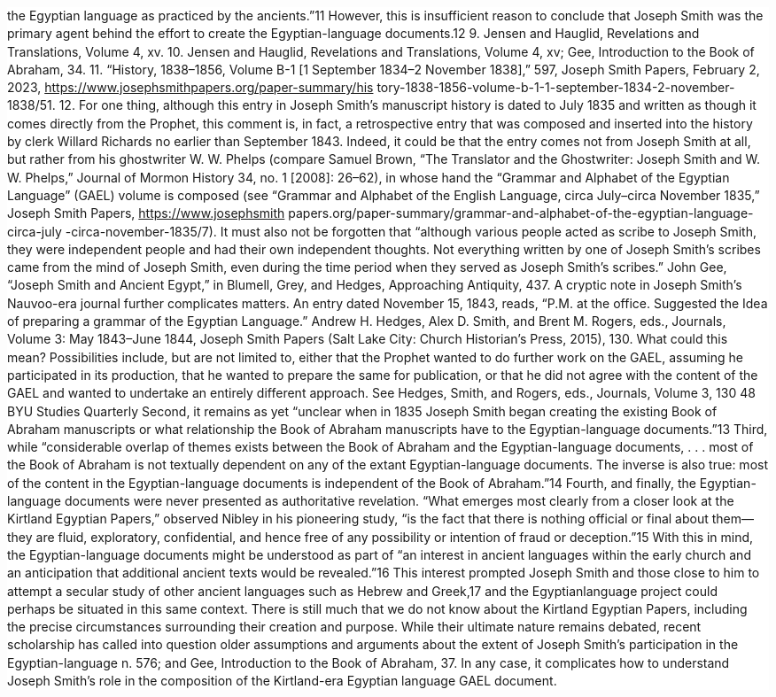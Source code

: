 the Egyptian language as practiced by the ancients.”11 However, this is
insufficient reason to conclude that Joseph Smith was the primary agent
behind the effort to create the Egyptian-language documents.12
9. Jensen and Hauglid, Revelations and Translations, Volume 4, xv.
10. Jensen and Hauglid, Revelations and Translations, Volume 4, xv; Gee, Introduction to the Book of Abraham, 34.
11. “History, 1838–1856, Volume B-1 [1 September 1834–2 November 1838],” 597, Joseph
Smith Papers, February 2, 2023, https://www.josephsmithpapers.org/paper-summary/his
tory-1838-1856-volume-b-1-1-september-1834-2-november-1838/51.
12. For one thing, although this entry in Joseph Smith’s manuscript history is dated
to July 1835 and written as though it comes directly from the Prophet, this comment is, in
fact, a retrospective entry that was composed and inserted into the history by clerk Willard
Richards no earlier than September 1843. Indeed, it could be that the entry comes not from
Joseph Smith at all, but rather from his ghostwriter W. W. Phelps (compare Samuel Brown,
“The Translator and the Ghostwriter: Joseph Smith and W. W. Phelps,” Journal of Mormon
History 34, no. 1 [2008]: 26–62), in whose hand the “Grammar and Alphabet of the Egyptian Language” (GAEL) volume is composed (see “Grammar and Alphabet of the English
Language, circa July–circa November 1835,” Joseph Smith Papers, https://www.josephsmith
papers.org/paper-summary/grammar-and-alphabet-of-the-egyptian-language-circa-july
-circa-november-1835/7). It must also not be forgotten that “although various people acted
as scribe to Joseph Smith, they were independent people and had their own independent
thoughts. Not everything written by one of Joseph Smith’s scribes came from the mind
of Joseph Smith, even during the time period when they served as Joseph Smith’s scribes.”
John Gee, “Joseph Smith and Ancient Egypt,” in Blumell, Grey, and Hedges, Approaching
Antiquity, 437. A cryptic note in Joseph Smith’s Nauvoo-era journal further complicates
matters. An entry dated November 15, 1843, reads, “P.M. at the office. Suggested the Idea
of preparing a grammar of the Egyptian Language.” Andrew H. Hedges, Alex D. Smith,
and Brent M. Rogers, eds., Journals, Volume 3: May 1843–June 1844, Joseph Smith Papers
(Salt Lake City: Church Historian’s Press, 2015), 130. What could this mean? Possibilities
include, but are not limited to, either that the Prophet wanted to do further work on the
GAEL, assuming he participated in its production, that he wanted to prepare the same for
publication, or that he did not agree with the content of the GAEL and wanted to undertake
an entirely different approach. See Hedges, Smith, and Rogers, eds., Journals, Volume 3, 130
48 BYU Studies Quarterly
Second, it remains as yet “unclear when in 1835 Joseph Smith began creating the existing Book of Abraham manuscripts or what relationship the
Book of Abraham manuscripts have to the Egyptian-language documents.”13
Third, while “considerable overlap of themes exists between the
Book of Abraham and the Egyptian-language documents, . . . most of
the Book of Abraham is not textually dependent on any of the extant
Egyptian-language documents. The inverse is also true: most of the content in the Egyptian-language documents is independent of the Book of
Abraham.”14
Fourth, and finally, the Egyptian-language documents were never
presented as authoritative revelation. “What emerges most clearly from
a closer look at the Kirtland Egyptian Papers,” observed Nibley in his
pioneering study, “is the fact that there is nothing official or final about
them—they are fluid, exploratory, confidential, and hence free of any
possibility or intention of fraud or deception.”15 With this in mind, the
Egyptian-language documents might be understood as part of “an interest in ancient languages within the early church and an anticipation that
additional ancient texts would be revealed.”16 This interest prompted
Joseph Smith and those close to him to attempt a secular study of other
ancient languages such as Hebrew and Greek,17 and the Egyptianlanguage project could perhaps be situated in this same context.
There is still much that we do not know about the Kirtland Egyptian
Papers, including the precise circumstances surrounding their creation
and purpose. While their ultimate nature remains debated, recent scholarship has called into question older assumptions and arguments about
the extent of Joseph Smith’s participation in the Egyptian-language
n. 576; and Gee, Introduction to the Book of Abraham, 37. In any case, it complicates how to
understand Joseph Smith’s role in the composition of the Kirtland-era Egyptian language
GAEL document.